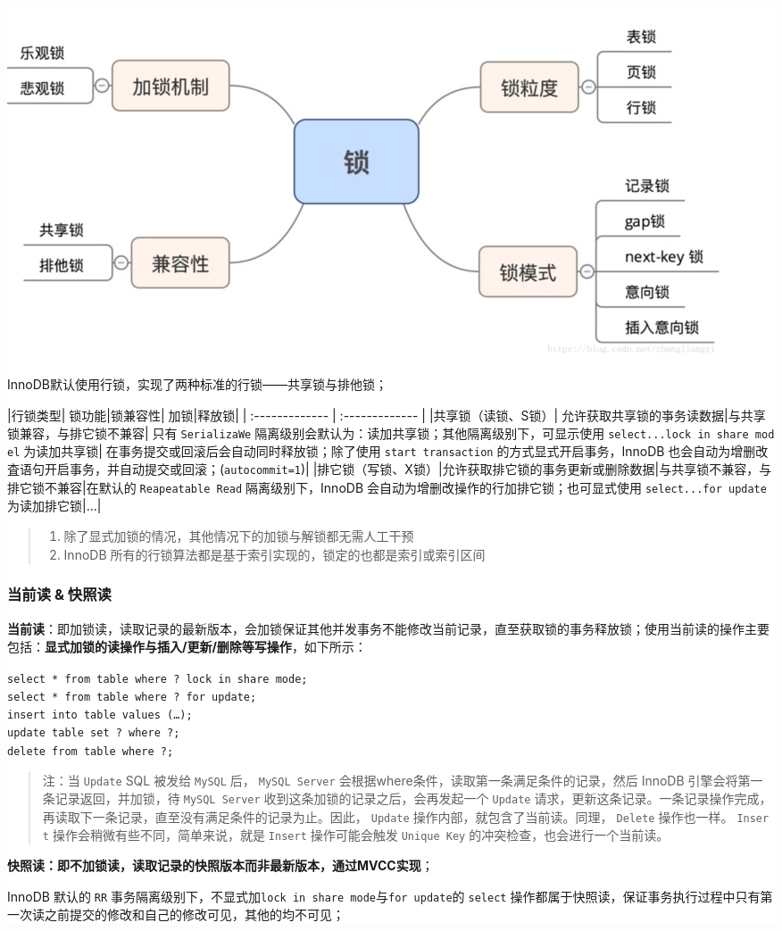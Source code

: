 ![](images/e86d2bb63f9ecf327e588f352bb26d3b.png)

InnoDB默认使用行锁，实现了两种标准的行锁——共享锁与排他锁；

|行锁类型| 锁功能|锁兼容性|  加锁|释放锁|
| :------------- | :------------- |
|共享锁（读锁、S锁）| 允许获取共享锁的亊务读数据|与共享锁兼容，与排它锁不兼容| 只有 `SerializaWe` 隔离级别会默认为：读加共享锁；其他隔离级别下，可显示使用 `select...lock in share model` 为读加共享锁| 在事务提交或回滚后会自动同时释放锁；除了使用 `start transaction` 的方式显式开启事务，InnoDB 也会自动为增删改査语句开启事务，并自动提交或回滚；(`autocommit=1`)|
|排它锁（写锁、X锁）|允许获取排它锁的事务更新或删除数据|与共享锁不兼容，与排它锁不兼容|在默认的 `Reapeatable Read` 隔离级别下，InnoDB 会自动为增删改操作的行加排它锁；也可显式使用 `select...for update` 为读加排它锁|...|

>1. 除了显式加锁的情况，其他情况下的加锁与解锁都无需人工干预
>2. InnoDB 所有的行锁算法都是基于索引实现的，锁定的也都是索引或索引区间

### 当前读 & 快照读

**当前读**：即加锁读，读取记录的最新版本，会加锁保证其他并发事务不能修改当前记录，直至获取锁的事务释放锁；使用当前读的操作主要包括：**显式加锁的读操作与插入/更新/删除等写操作**，如下所示：

```
select * from table where ? lock in share mode;
select * from table where ? for update;
insert into table values (…);
update table set ? where ?;
delete from table where ?;
```

>注：当 `Update` SQL 被发给 `MySQL` 后， `MySQL Server` 会根据where条件，读取第一条满足条件的记录，然后 InnoDB 引擎会将第一条记录返回，并加锁，待 `MySQL Server` 收到这条加锁的记录之后，会再发起一个 `Update` 请求，更新这条记录。一条记录操作完成，再读取下一条记录，直至没有满足条件的记录为止。因此， `Update` 操作内部，就包含了当前读。同理， `Delete` 操作也一样。 `Insert` 操作会稍微有些不同，简单来说，就是 `Insert` 操作可能会触发 `Unique Key` 的冲突检查，也会进行一个当前读。

**快照读：即不加锁读，读取记录的快照版本而非最新版本，通过MVCC实现**；

InnoDB 默认的 `RR` 事务隔离级别下，不显式加`lock in share mode`与`for update`的 `select` 操作都属于快照读，保证事务执行过程中只有第一次读之前提交的修改和自己的修改可见，其他的均不可见；
